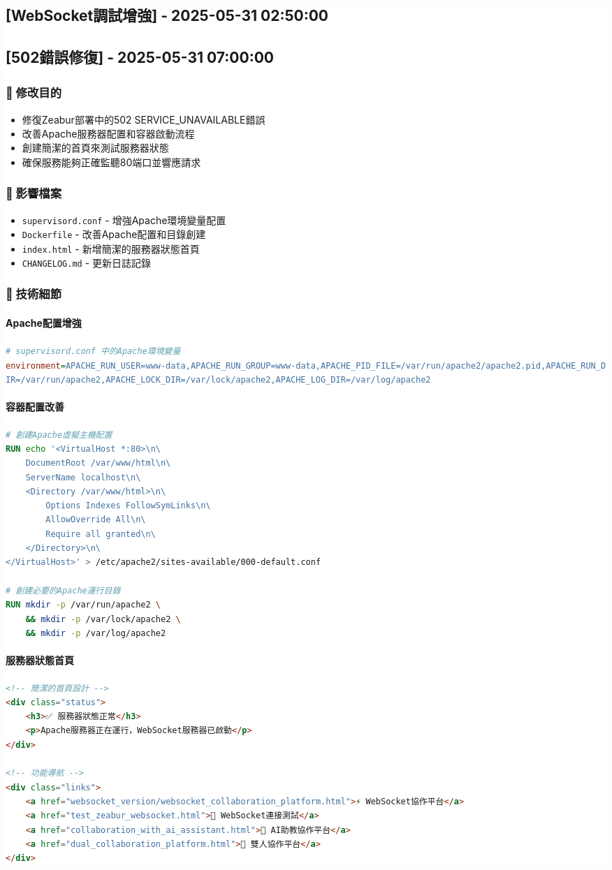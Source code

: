 ## [WebSocket調試增強] - 2025-05-31 02:50:00

## [502錯誤修復] - 2025-05-31 07:00:00

### 🎯 修改目的
- 修復Zeabur部署中的502 SERVICE_UNAVAILABLE錯誤
- 改善Apache服務器配置和容器啟動流程
- 創建簡潔的首頁來測試服務器狀態
- 確保服務能夠正確監聽80端口並響應請求

### 📁 影響檔案
- `supervisord.conf` - 增強Apache環境變量配置
- `Dockerfile` - 改善Apache配置和目錄創建
- `index.html` - 新增簡潔的服務器狀態首頁
- `CHANGELOG.md` - 更新日誌記錄

### 🔧 技術細節

#### Apache配置增強
```ini
# supervisord.conf 中的Apache環境變量
environment=APACHE_RUN_USER=www-data,APACHE_RUN_GROUP=www-data,APACHE_PID_FILE=/var/run/apache2/apache2.pid,APACHE_RUN_DIR=/var/run/apache2,APACHE_LOCK_DIR=/var/lock/apache2,APACHE_LOG_DIR=/var/log/apache2
```

#### 容器配置改善
```dockerfile
# 創建Apache虛擬主機配置
RUN echo '<VirtualHost *:80>\n\
    DocumentRoot /var/www/html\n\
    ServerName localhost\n\
    <Directory /var/www/html>\n\
        Options Indexes FollowSymLinks\n\
        AllowOverride All\n\
        Require all granted\n\
    </Directory>\n\
</VirtualHost>' > /etc/apache2/sites-available/000-default.conf

# 創建必要的Apache運行目錄
RUN mkdir -p /var/run/apache2 \
    && mkdir -p /var/lock/apache2 \
    && mkdir -p /var/log/apache2
```

#### 服務器狀態首頁
```html
<!-- 簡潔的首頁設計 -->
<div class="status">
    <h3>✅ 服務器狀態正常</h3>
    <p>Apache服務器正在運行，WebSocket服務器已啟動</p>
</div>

<!-- 功能導航 -->
<div class="links">
    <a href="websocket_version/websocket_collaboration_platform.html">⚡ WebSocket協作平台</a>
    <a href="test_zeabur_websocket.html">🧪 WebSocket連接測試</a>
    <a href="collaboration_with_ai_assistant.html">🤖 AI助教協作平台</a>
    <a href="dual_collaboration_platform.html">👥 雙人協作平台</a>
</div>
```

